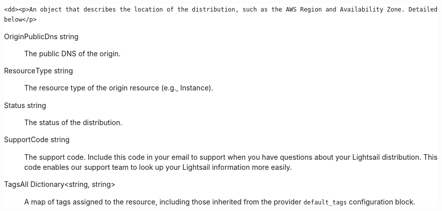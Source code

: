     <dd><p>An object that describes the location of the distribution, such as the AWS Region and Availability Zone. Detailed below</p>
</dd><dt class="property-"
            title="">
        <span id="originpublicdns_csharp">
<a data-swiftype-name="resource-property" data-swiftype-type="text" href="#originpublicdns_csharp" style="color: inherit; text-decoration: inherit;">Origin<wbr>Public<wbr>Dns</a>
</span>
        <span class="property-indicator"></span>
        <span class="property-type">string</span>
    </dt>
    <dd><p>The public DNS of the origin.</p>
</dd><dt class="property-"
            title="">
        <span id="resourcetype_csharp">
<a data-swiftype-name="resource-property" data-swiftype-type="text" href="#resourcetype_csharp" style="color: inherit; text-decoration: inherit;">Resource<wbr>Type</a>
</span>
        <span class="property-indicator"></span>
        <span class="property-type">string</span>
    </dt>
    <dd><p>The resource type of the origin resource (e.g., Instance).</p>
</dd><dt class="property-"
            title="">
        <span id="status_csharp">
<a data-swiftype-name="resource-property" data-swiftype-type="text" href="#status_csharp" style="color: inherit; text-decoration: inherit;">Status</a>
</span>
        <span class="property-indicator"></span>
        <span class="property-type">string</span>
    </dt>
    <dd><p>The status of the distribution.</p>
</dd><dt class="property-"
            title="">
        <span id="supportcode_csharp">
<a data-swiftype-name="resource-property" data-swiftype-type="text" href="#supportcode_csharp" style="color: inherit; text-decoration: inherit;">Support<wbr>Code</a>
</span>
        <span class="property-indicator"></span>
        <span class="property-type">string</span>
    </dt>
    <dd><p>The support code. Include this code in your email to support when you have questions about your Lightsail distribution. This code enables our support team to look up your Lightsail information more easily.</p>
</dd><dt class="property-"
            title="">
        <span id="tagsall_csharp">
<a data-swiftype-name="resource-property" data-swiftype-type="text" href="#tagsall_csharp" style="color: inherit; text-decoration: inherit;">Tags<wbr>All</a>
</span>
        <span class="property-indicator"></span>
        <span class="property-type">Dictionary&lt;string, string&gt;</span>
    </dt>
    <dd><p>A map of tags assigned to the resource, including those inherited from the provider <code>default_tags</code> configuration block.</p>
</dd></dl>
</pulumi-choosable>
</div>
